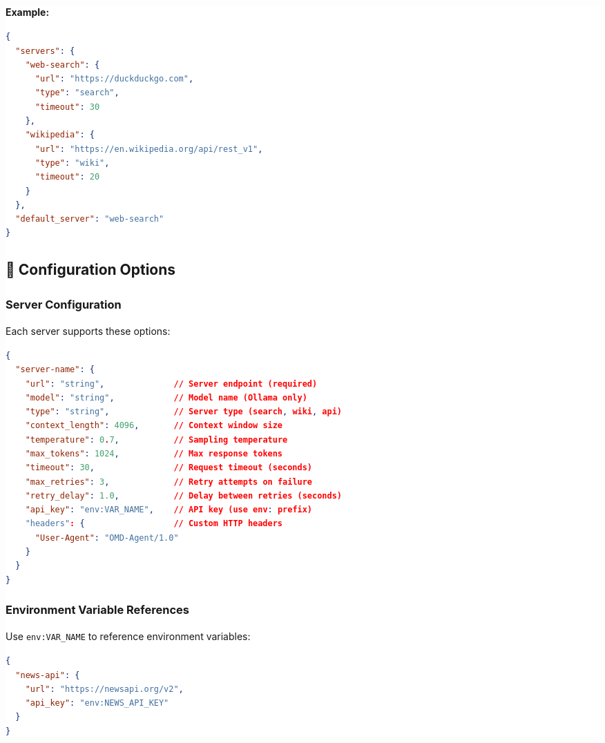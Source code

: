 **Example:**
```json
{
  "servers": {
    "web-search": {
      "url": "https://duckduckgo.com",
      "type": "search",
      "timeout": 30
    },
    "wikipedia": {
      "url": "https://en.wikipedia.org/api/rest_v1",
      "type": "wiki",
      "timeout": 20
    }
  },
  "default_server": "web-search"
}
```

## 🔧 Configuration Options

### Server Configuration

Each server supports these options:

```json
{
  "server-name": {
    "url": "string",              // Server endpoint (required)
    "model": "string",            // Model name (Ollama only)
    "type": "string",             // Server type (search, wiki, api)
    "context_length": 4096,       // Context window size
    "temperature": 0.7,           // Sampling temperature
    "max_tokens": 1024,           // Max response tokens
    "timeout": 30,                // Request timeout (seconds)
    "max_retries": 3,             // Retry attempts on failure
    "retry_delay": 1.0,           // Delay between retries (seconds)
    "api_key": "env:VAR_NAME",    // API key (use env: prefix)
    "headers": {                  // Custom HTTP headers
      "User-Agent": "OMD-Agent/1.0"
    }
  }
}
```

### Environment Variable References

Use `env:VAR_NAME` to reference environment variables:

```json
{
  "news-api": {
    "url": "https://newsapi.org/v2",
    "api_key": "env:NEWS_API_KEY"
  }
}
```

